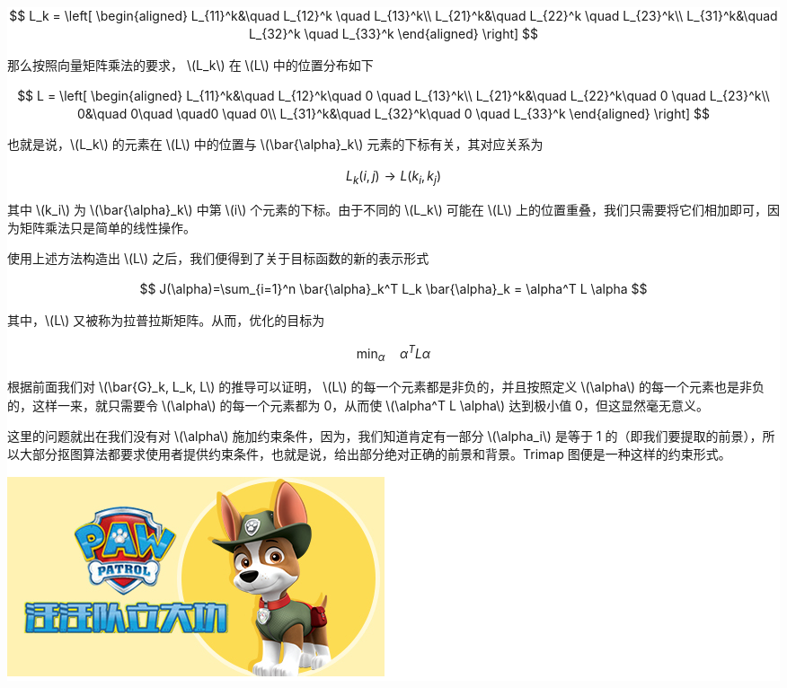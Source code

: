 $$
L_k = \left[
    \begin{aligned}
    L_{11}^k&\quad L_{12}^k \quad L_{13}^k\\
    L_{21}^k&\quad L_{22}^k \quad L_{23}^k\\
    L_{31}^k&\quad L_{32}^k \quad L_{33}^k
    \end{aligned}
    \right]
$$

那么按照向量矩阵乘法的要求， \\(L_k\\) 在 \\(L\\) 中的位置分布如下

$$
L = \left[
    \begin{aligned}
    L_{11}^k&\quad L_{12}^k\quad 0 \quad L_{13}^k\\
    L_{21}^k&\quad L_{22}^k\quad 0 \quad L_{23}^k\\
    0&\quad  0\quad \quad0 \quad 0\\
    L_{31}^k&\quad L_{32}^k\quad 0 \quad L_{33}^k
    \end{aligned}
    \right]
$$

也就是说，\\(L_k\\) 的元素在 \\(L\\) 中的位置与 \\(\bar{\alpha}_k\\) 元素的下标有关，其对应关系为 

$$
L_k(i, j) \rightarrow L(k_i, k_j)
$$

其中 \\(k_i\\) 为 \\(\bar{\alpha}_k\\) 中第 \\(i\\) 个元素的下标。由于不同的 \\(L_k\\) 可能在 \\(L\\) 上的位置重叠，我们只需要将它们相加即可，因为矩阵乘法只是简单的线性操作。

使用上述方法构造出 \\(L\\) 之后，我们便得到了关于目标函数的新的表示形式

$$
J(\alpha)=\sum_{i=1}^n  \bar{\alpha}_k^T L_k \bar{\alpha}_k = \alpha^T L \alpha
$$

其中，\\(L\\) 又被称为拉普拉斯矩阵。从而，优化的目标为

$$
\min_{\alpha}\quad \alpha^T L \alpha
$$

根据前面我们对 \\(\bar{G}_k, L_k, L\\) 的推导可以证明， \\(L\\) 的每一个元素都是非负的，并且按照定义 \\(\alpha\\) 的每一个元素也是非负的，这样一来，就只需要令 \\(\alpha\\) 的每一个元素都为 0，从而使 \\(\alpha^T L \alpha\\) 达到极小值 0，但这显然毫无意义。

这里的问题就出在我们没有对 \\(\alpha\\) 施加约束条件，因为，我们知道肯定有一部分 \\(\alpha_i\\) 是等于 1 的（即我们要提取的前景），所以大部分抠图算法都要求使用者提供约束条件，也就是说，给出部分绝对正确的前景和背景。Trimap 图便是一种这样的约束形式。

![](SOURCE.jpg)
